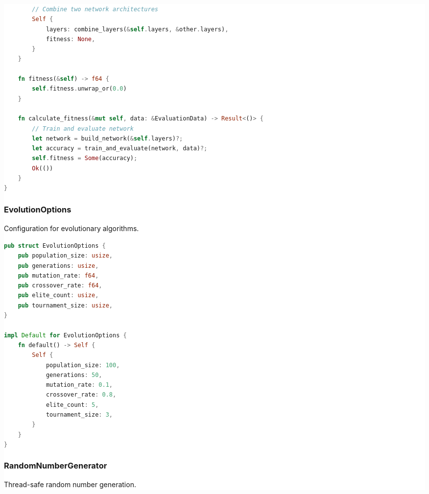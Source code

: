 ```rust
        // Combine two network architectures
        Self {
            layers: combine_layers(&self.layers, &other.layers),
            fitness: None,
        }
    }
    
    fn fitness(&self) -> f64 {
        self.fitness.unwrap_or(0.0)
    }
    
    fn calculate_fitness(&mut self, data: &EvaluationData) -> Result<()> {
        // Train and evaluate network
        let network = build_network(&self.layers)?;
        let accuracy = train_and_evaluate(network, data)?;
        self.fitness = Some(accuracy);
        Ok(())
    }
}
```

### EvolutionOptions

Configuration for evolutionary algorithms.

```rust
pub struct EvolutionOptions {
    pub population_size: usize,
    pub generations: usize,
    pub mutation_rate: f64,
    pub crossover_rate: f64,
    pub elite_count: usize,
    pub tournament_size: usize,
}

impl Default for EvolutionOptions {
    fn default() -> Self {
        Self {
            population_size: 100,
            generations: 50,
            mutation_rate: 0.1,
            crossover_rate: 0.8,
            elite_count: 5,
            tournament_size: 3,
        }
    }
}
```

### RandomNumberGenerator

Thread-safe random number generation.

